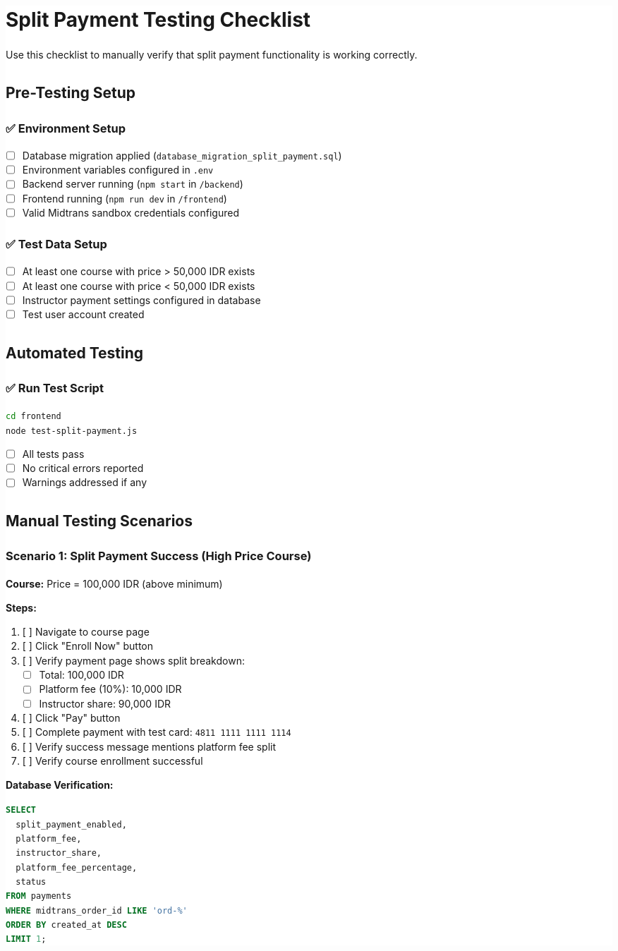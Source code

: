 # Split Payment Testing Checklist

Use this checklist to manually verify that split payment functionality is working correctly.

## Pre-Testing Setup

### ✅ Environment Setup
- [ ] Database migration applied (`database_migration_split_payment.sql`)
- [ ] Environment variables configured in `.env`
- [ ] Backend server running (`npm start` in `/backend`)
- [ ] Frontend running (`npm run dev` in `/frontend`)
- [ ] Valid Midtrans sandbox credentials configured

### ✅ Test Data Setup
- [ ] At least one course with price > 50,000 IDR exists
- [ ] At least one course with price < 50,000 IDR exists
- [ ] Instructor payment settings configured in database
- [ ] Test user account created

## Automated Testing

### ✅ Run Test Script
```bash
cd frontend
node test-split-payment.js
```
- [ ] All tests pass
- [ ] No critical errors reported
- [ ] Warnings addressed if any

## Manual Testing Scenarios

### Scenario 1: Split Payment Success (High Price Course)

**Course:** Price = 100,000 IDR (above minimum)

**Steps:**
1. [ ] Navigate to course page
2. [ ] Click "Enroll Now" button
3. [ ] Verify payment page shows split breakdown:
   - [ ] Total: 100,000 IDR
   - [ ] Platform fee (10%): 10,000 IDR
   - [ ] Instructor share: 90,000 IDR
4. [ ] Click "Pay" button
5. [ ] Complete payment with test card: `4811 1111 1111 1114`
6. [ ] Verify success message mentions platform fee split
7. [ ] Verify course enrollment successful

**Database Verification:**
```sql
SELECT 
  split_payment_enabled,
  platform_fee,
  instructor_share,
  platform_fee_percentage,
  status
FROM payments 
WHERE midtrans_order_id LIKE 'ord-%'
ORDER BY created_at DESC 
LIMIT 1;
```
